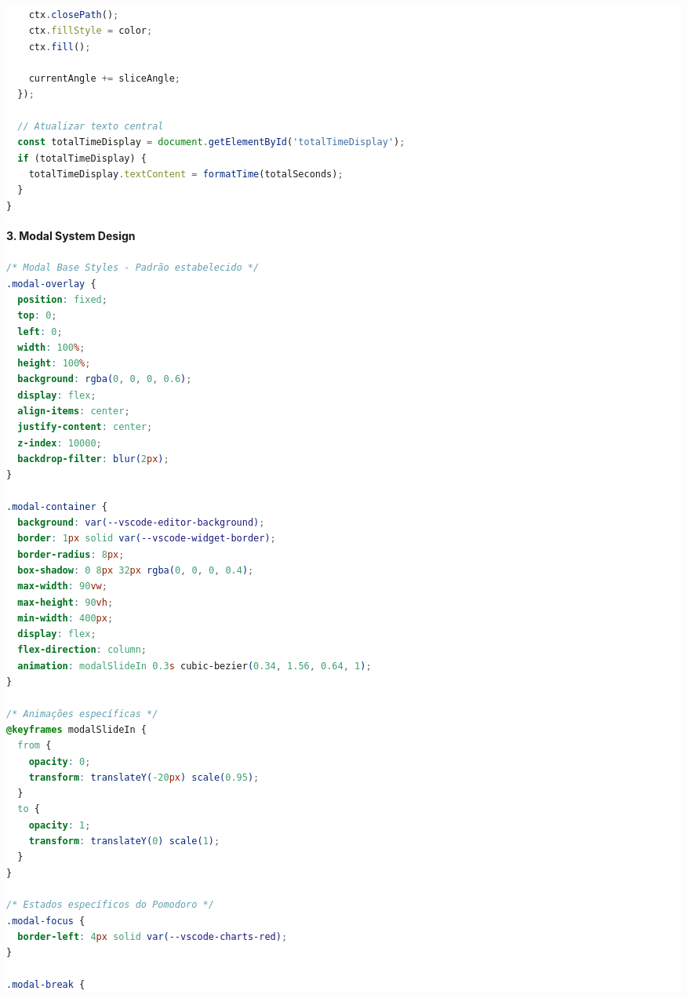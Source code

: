 ```javascript
    ctx.closePath();
    ctx.fillStyle = color;
    ctx.fill();
    
    currentAngle += sliceAngle;
  });
  
  // Atualizar texto central
  const totalTimeDisplay = document.getElementById('totalTimeDisplay');
  if (totalTimeDisplay) {
    totalTimeDisplay.textContent = formatTime(totalSeconds);
  }
}
```

#### 3. Modal System Design
```css
/* Modal Base Styles - Padrão estabelecido */
.modal-overlay {
  position: fixed;
  top: 0;
  left: 0;
  width: 100%;
  height: 100%;
  background: rgba(0, 0, 0, 0.6);
  display: flex;
  align-items: center;
  justify-content: center;
  z-index: 10000;
  backdrop-filter: blur(2px);
}

.modal-container {
  background: var(--vscode-editor-background);
  border: 1px solid var(--vscode-widget-border);
  border-radius: 8px;
  box-shadow: 0 8px 32px rgba(0, 0, 0, 0.4);
  max-width: 90vw;
  max-height: 90vh;
  min-width: 400px;
  display: flex;
  flex-direction: column;
  animation: modalSlideIn 0.3s cubic-bezier(0.34, 1.56, 0.64, 1);
}

/* Animações específicas */
@keyframes modalSlideIn {
  from {
    opacity: 0;
    transform: translateY(-20px) scale(0.95);
  }
  to {
    opacity: 1;
    transform: translateY(0) scale(1);
  }
}

/* Estados específicos do Pomodoro */
.modal-focus {
  border-left: 4px solid var(--vscode-charts-red);
}

.modal-break {
```